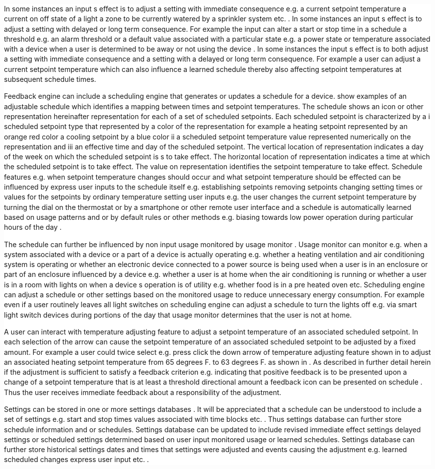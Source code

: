 In some instances an input s effect is to adjust a setting with immediate consequence e.g. a current setpoint temperature a current on off state of a light a zone to be currently watered by a sprinkler system etc. . In some instances an input s effect is to adjust a setting with delayed or long term consequence. For example the input can alter a start or stop time in a schedule a threshold e.g. an alarm threshold or a default value associated with a particular state e.g. a power state or temperature associated with a device when a user is determined to be away or not using the device . In some instances the input s effect is to both adjust a setting with immediate consequence and a setting with a delayed or long term consequence. For example a user can adjust a current setpoint temperature which can also influence a learned schedule thereby also affecting setpoint temperatures at subsequent schedule times.

Feedback engine can include a scheduling engine that generates or updates a schedule for a device. show examples of an adjustable schedule which identifies a mapping between times and setpoint temperatures. The schedule shows an icon or other representation hereinafter representation for each of a set of scheduled setpoints. Each scheduled setpoint is characterized by a i scheduled setpoint type that represented by a color of the representation for example a heating setpoint represented by an orange red color a cooling setpoint by a blue color ii a scheduled setpoint temperature value represented numerically on the representation and iii an effective time and day of the scheduled setpoint. The vertical location of representation indicates a day of the week on which the scheduled setpoint is s to take effect. The horizontal location of representation indicates a time at which the scheduled setpoint is to take effect. The value on representation identifies the setpoint temperature to take effect. Schedule features e.g. when setpoint temperature changes should occur and what setpoint temperature should be effected can be influenced by express user inputs to the schedule itself e.g. establishing setpoints removing setpoints changing setting times or values for the setpoints by ordinary temperature setting user inputs e.g. the user changes the current setpoint temperature by turning the dial on the thermostat or by a smartphone or other remote user interface and a schedule is automatically learned based on usage patterns and or by default rules or other methods e.g. biasing towards low power operation during particular hours of the day .

The schedule can further be influenced by non input usage monitored by usage monitor . Usage monitor can monitor e.g. when a system associated with a device or a part of a device is actually operating e.g. whether a heating ventilation and air conditioning system is operating or whether an electronic device connected to a power source is being used when a user is in an enclosure or part of an enclosure influenced by a device e.g. whether a user is at home when the air conditioning is running or whether a user is in a room with lights on when a device s operation is of utility e.g. whether food is in a pre heated oven etc. Scheduling engine can adjust a schedule or other settings based on the monitored usage to reduce unnecessary energy consumption. For example even if a user routinely leaves all light switches on scheduling engine can adjust a schedule to turn the lights off e.g. via smart light switch devices during portions of the day that usage monitor determines that the user is not at home.

A user can interact with temperature adjusting feature to adjust a setpoint temperature of an associated scheduled setpoint. In each selection of the arrow can cause the setpoint temperature of an associated scheduled setpoint to be adjusted by a fixed amount. For example a user could twice select e.g. press click the down arrow of temperature adjusting feature shown in to adjust an associated heating setpoint temperature from 65 degrees F. to 63 degrees F. as shown in . As described in further detail herein if the adjustment is sufficient to satisfy a feedback criterion e.g. indicating that positive feedback is to be presented upon a change of a setpoint temperature that is at least a threshold directional amount a feedback icon can be presented on schedule . Thus the user receives immediate feedback about a responsibility of the adjustment.

Settings can be stored in one or more settings databases . It will be appreciated that a schedule can be understood to include a set of settings e.g. start and stop times values associated with time blocks etc. . Thus settings database can further store schedule information and or schedules. Settings database can be updated to include revised immediate effect settings delayed settings or scheduled settings determined based on user input monitored usage or learned schedules. Settings database can further store historical settings dates and times that settings were adjusted and events causing the adjustment e.g. learned scheduled changes express user input etc. .
